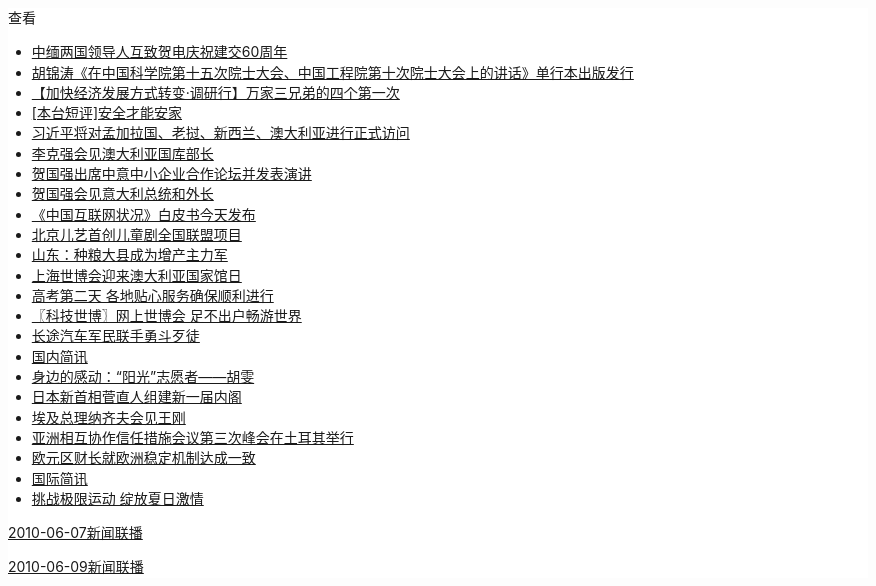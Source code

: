  查看
 

* [中缅两国领导人互致贺电庆祝建交60周年](#中缅两国领导人互致贺电庆祝建交60周年)
* [胡锦涛《在中国科学院第十五次院士大会、中国工程院第十次院士大会上的讲话》单行本出版发行](#胡锦涛《在中国科学院第十五次院士大会、中国工程院第十次院士大会上的讲话》单行本出版发行)
* [【加快经济发展方式转变·调研行】万家三兄弟的四个第一次](#【加快经济发展方式转变·调研行】万家三兄弟的四个第一次)
* [[本台短评]安全才能安家](#本台短评-安全才能安家)
* [习近平将对孟加拉国、老挝、新西兰、澳大利亚进行正式访问](#习近平将对孟加拉国、老挝、新西兰、澳大利亚进行正式访问)
* [李克强会见澳大利亚国库部长](#李克强会见澳大利亚国库部长)
* [贺国强出席中意中小企业合作论坛并发表演讲](#贺国强出席中意中小企业合作论坛并发表演讲)
* [贺国强会见意大利总统和外长](#贺国强会见意大利总统和外长)
* [《中国互联网状况》白皮书今天发布](#《中国互联网状况》白皮书今天发布)
* [北京儿艺首创儿童剧全国联盟项目](#北京儿艺首创儿童剧全国联盟项目)
* [山东：种粮大县成为增产主力军](#山东：种粮大县成为增产主力军)
* [上海世博会迎来澳大利亚国家馆日](#上海世博会迎来澳大利亚国家馆日)
* [高考第二天 各地贴心服务确保顺利进行](#高考第二天-各地贴心服务确保顺利进行)
* [〖科技世博〗网上世博会 足不出户畅游世界](#〖科技世博〗网上世博会-足不出户畅游世界)
* [长途汽车军民联手勇斗歹徒](#长途汽车军民联手勇斗歹徒)
* [国内简讯](#国内简讯)
* [身边的感动：“阳光”志愿者——胡雯](#身边的感动：“阳光”志愿者——胡雯)
* [日本新首相菅直人组建新一届内阁](#日本新首相菅直人组建新一届内阁)
* [埃及总理纳齐夫会见王刚](#埃及总理纳齐夫会见王刚)
* [亚洲相互协作信任措施会议第三次峰会在土耳其举行](#亚洲相互协作信任措施会议第三次峰会在土耳其举行)
* [欧元区财长就欧洲稳定机制达成一致](#欧元区财长就欧洲稳定机制达成一致)
* [国际简讯](#国际简讯)
* [挑战极限运动 绽放夏日激情](#挑战极限运动-绽放夏日激情)






[2010-06-07新闻联播](/xinwenlianbo/20100607)


[2010-06-09新闻联播](/xinwenlianbo/20100609)



